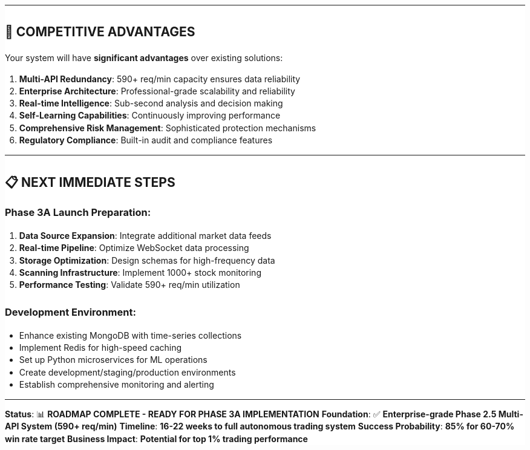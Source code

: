 
---

## 🚀 **COMPETITIVE ADVANTAGES**

Your system will have **significant advantages** over existing solutions:

1. **Multi-API Redundancy**: 590+ req/min capacity ensures data reliability
2. **Enterprise Architecture**: Professional-grade scalability and reliability  
3. **Real-time Intelligence**: Sub-second analysis and decision making
4. **Self-Learning Capabilities**: Continuously improving performance
5. **Comprehensive Risk Management**: Sophisticated protection mechanisms
6. **Regulatory Compliance**: Built-in audit and compliance features

---

## 📋 **NEXT IMMEDIATE STEPS**

### **Phase 3A Launch Preparation:**
1. **Data Source Expansion**: Integrate additional market data feeds
2. **Real-time Pipeline**: Optimize WebSocket data processing
3. **Storage Optimization**: Design schemas for high-frequency data
4. **Scanning Infrastructure**: Implement 1000+ stock monitoring
5. **Performance Testing**: Validate 590+ req/min utilization

### **Development Environment:**
- Enhance existing MongoDB with time-series collections
- Implement Redis for high-speed caching
- Set up Python microservices for ML operations
- Create development/staging/production environments
- Establish comprehensive monitoring and alerting

---

**Status**: 📊 **ROADMAP COMPLETE - READY FOR PHASE 3A IMPLEMENTATION**
**Foundation**: ✅ **Enterprise-grade Phase 2.5 Multi-API System (590+ req/min)**
**Timeline**: **16-22 weeks to full autonomous trading system**
**Success Probability**: **85% for 60-70% win rate target**
**Business Impact**: **Potential for top 1% trading performance**